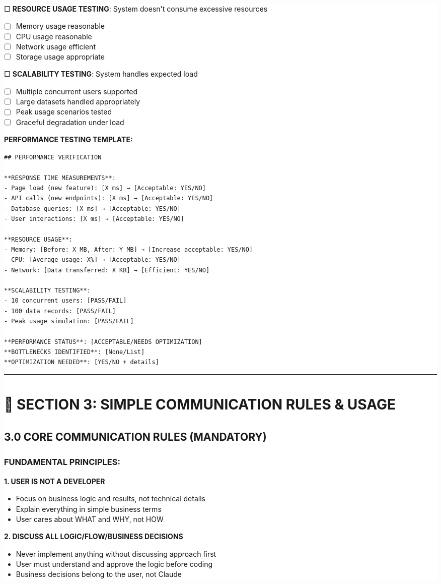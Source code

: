 □ **RESOURCE USAGE TESTING**: System doesn't consume excessive resources
   - [ ] Memory usage reasonable
   - [ ] CPU usage reasonable
   - [ ] Network usage efficient
   - [ ] Storage usage appropriate

□ **SCALABILITY TESTING**: System handles expected load
   - [ ] Multiple concurrent users supported
   - [ ] Large datasets handled appropriately
   - [ ] Peak usage scenarios tested
   - [ ] Graceful degradation under load

**PERFORMANCE TESTING TEMPLATE:**
```text
## PERFORMANCE VERIFICATION

**RESPONSE TIME MEASUREMENTS**:
- Page load (new feature): [X ms] → [Acceptable: YES/NO]
- API calls (new endpoints): [X ms] → [Acceptable: YES/NO]
- Database queries: [X ms] → [Acceptable: YES/NO]
- User interactions: [X ms] → [Acceptable: YES/NO]

**RESOURCE USAGE**:
- Memory: [Before: X MB, After: Y MB] → [Increase acceptable: YES/NO]
- CPU: [Average usage: X%] → [Acceptable: YES/NO]
- Network: [Data transferred: X KB] → [Efficient: YES/NO]

**SCALABILITY TESTING**:
- 10 concurrent users: [PASS/FAIL]
- 100 data records: [PASS/FAIL]
- Peak usage simulation: [PASS/FAIL]

**PERFORMANCE STATUS**: [ACCEPTABLE/NEEDS OPTIMIZATION]
**BOTTLENECKS IDENTIFIED**: [None/List]
**OPTIMIZATION NEEDED**: [YES/NO + details]
```

---

# 💬 SECTION 3: SIMPLE COMMUNICATION RULES & USAGE

## 3.0 CORE COMMUNICATION RULES (MANDATORY)

### FUNDAMENTAL PRINCIPLES:

**1. USER IS NOT A DEVELOPER**
- Focus on business logic and results, not technical details
- Explain everything in simple business terms
- User cares about WHAT and WHY, not HOW

**2. DISCUSS ALL LOGIC/FLOW/BUSINESS DECISIONS**
- Never implement anything without discussing approach first
- User must understand and approve the logic before coding
- Business decisions belong to the user, not Claude
